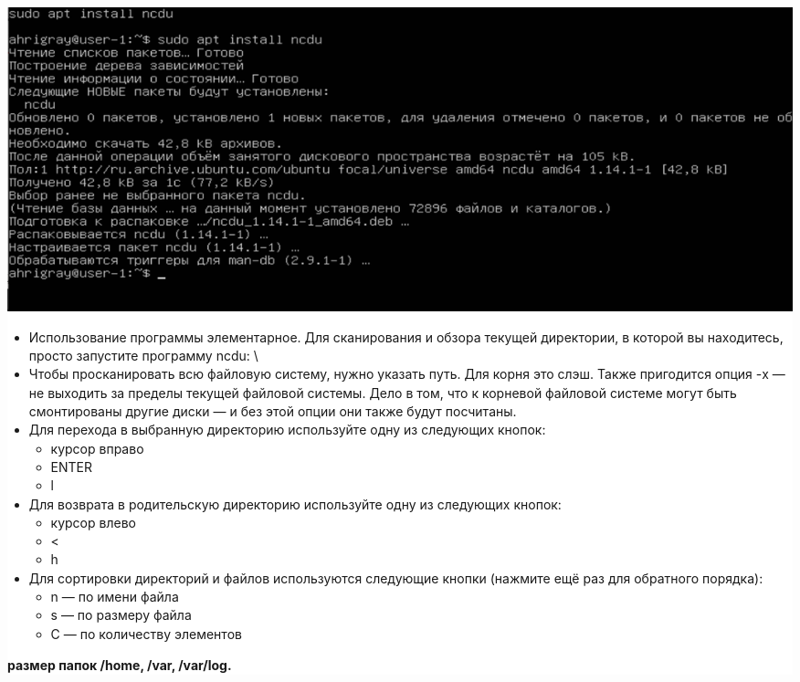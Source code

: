 ![Example13](materials\example_13\0.png " Установка ncdu ")

- Использование программы элементарное. Для сканирования и обзора текущей директории, в которой вы находитесь, просто запустите программу ncdu: \
- Чтобы просканировать всю файловую систему, нужно указать путь. Для корня это слэш. Также пригодится опция -x — не выходить за пределы текущей файловой системы. Дело в том, что к корневой файловой системе могут быть смонтированы другие диски — и без этой опции они также будут посчитаны. 
- Для перехода в выбранную директорию используйте одну из следующих кнопок:
    - курсор вправо
    - ENTER
    - l
- Для возврата в родительскую директорию используйте одну из следующих кнопок:
    - курсор влево
    - <
    - h
- Для сортировки директорий и файлов используются следующие кнопки (нажмите ещё раз для обратного порядка):
    - n — по имени файла
    - s — по размеру файла
    - C — по количеству элементов

**размер папок /home, /var, /var/log.**
